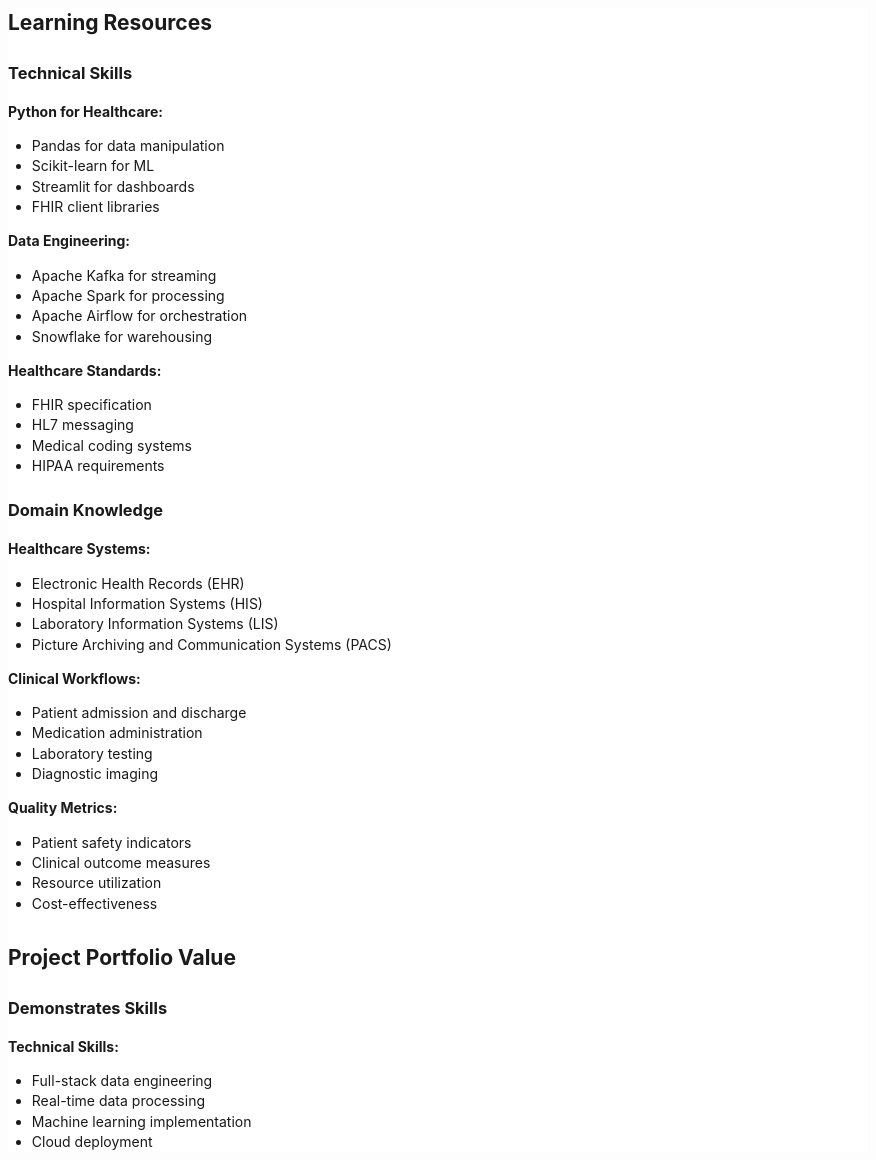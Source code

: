 ## Learning Resources

### Technical Skills

**Python for Healthcare:**
- Pandas for data manipulation
- Scikit-learn for ML
- Streamlit for dashboards
- FHIR client libraries

**Data Engineering:**
- Apache Kafka for streaming
- Apache Spark for processing
- Apache Airflow for orchestration
- Snowflake for warehousing

**Healthcare Standards:**
- FHIR specification
- HL7 messaging
- Medical coding systems
- HIPAA requirements

### Domain Knowledge

**Healthcare Systems:**
- Electronic Health Records (EHR)
- Hospital Information Systems (HIS)
- Laboratory Information Systems (LIS)
- Picture Archiving and Communication Systems (PACS)

**Clinical Workflows:**
- Patient admission and discharge
- Medication administration
- Laboratory testing
- Diagnostic imaging

**Quality Metrics:**
- Patient safety indicators
- Clinical outcome measures
- Resource utilization
- Cost-effectiveness

## Project Portfolio Value

### Demonstrates Skills

**Technical Skills:**
- Full-stack data engineering
- Real-time data processing
- Machine learning implementation
- Cloud deployment

